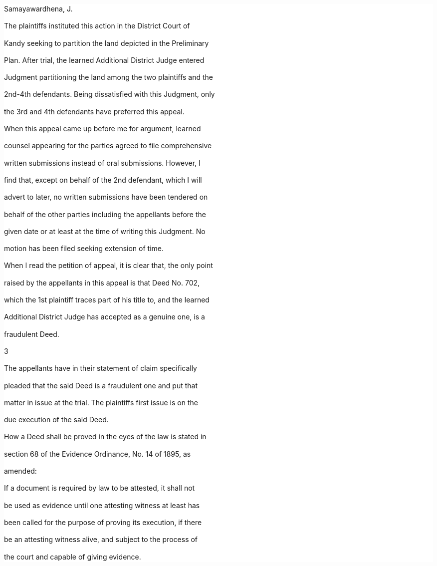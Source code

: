 Samayawardhena, J.

The plaintiffs instituted this action in the District Court of

Kandy seeking to partition the land depicted in the Preliminary

Plan. After trial, the learned Additional District Judge entered

Judgment partitioning the land among the two plaintiffs and the

2nd-4th defendants. Being dissatisfied with this Judgment, only

the 3rd and 4th defendants have preferred this appeal.

When this appeal came up before me for argument, learned

counsel appearing for the parties agreed to file comprehensive

written submissions instead of oral submissions. However, I

find that, except on behalf of the 2nd defendant, which I will

advert to later, no written submissions have been tendered on

behalf of the other parties including the appellants before the

given date or at least at the time of writing this Judgment. No

motion has been filed seeking extension of time.

When I read the petition of appeal, it is clear that, the only point

raised by the appellants in this appeal is that Deed No. 702,

which the 1st plaintiff traces part of his title to, and the learned

Additional District Judge has accepted as a genuine one, is a

fraudulent Deed.

3

The appellants have in their statement of claim specifically

pleaded that the said Deed is a fraudulent one and put that

matter in issue at the trial. The plaintiffs first issue is on the

due execution of the said Deed.

How a Deed shall be proved in the eyes of the law is stated in

section 68 of the Evidence Ordinance, No. 14 of 1895, as

amended:

If a document is required by law to be attested, it shall not

be used as evidence until one attesting witness at least has

been called for the purpose of proving its execution, if there

be an attesting witness alive, and subject to the process of

the court and capable of giving evidence.
